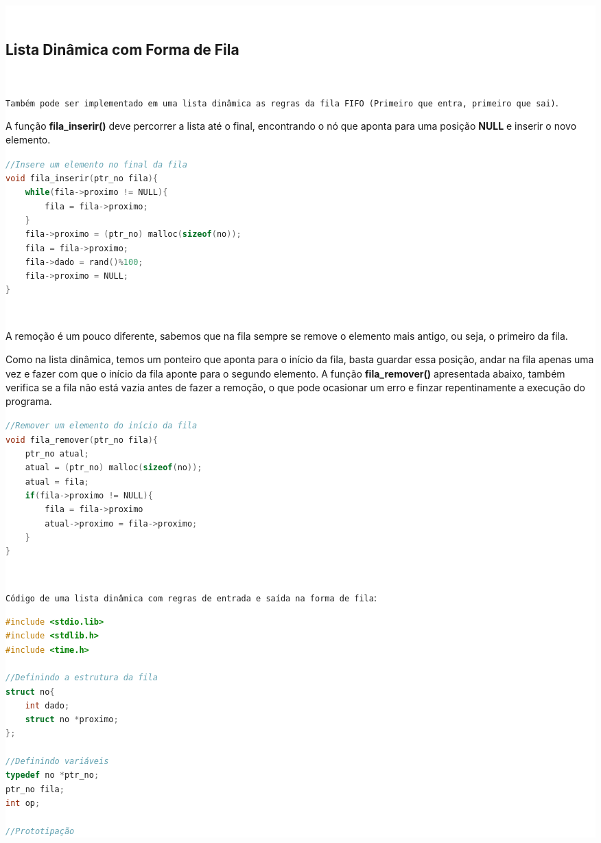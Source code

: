 &nbsp;

## **Lista Dinâmica com Forma de Fila**

&nbsp;

``Também pode ser implementado em uma lista dinâmica as regras da fila FIFO (Primeiro que entra, primeiro que sai)``.

A função **fila_inserir()** deve percorrer a lista até o final, encontrando o nó que aponta para uma posição **NULL** e inserir o novo elemento.

````c
//Insere um elemento no final da fila
void fila_inserir(ptr_no fila){
    while(fila->proximo != NULL){
        fila = fila->proximo;
    }
    fila->proximo = (ptr_no) malloc(sizeof(no));
    fila = fila->proximo;
    fila->dado = rand()%100;
    fila->proximo = NULL;
}
````

&nbsp;

A remoção é um pouco diferente, sabemos que na fila sempre se remove o elemento mais antigo, ou seja, o primeiro da fila.

Como na lista dinâmica, temos um ponteiro que aponta para o início da fila, basta guardar essa posição, andar na fila apenas uma vez e fazer com que o início da fila aponte para o segundo elemento. A função **fila_remover()** apresentada abaixo, também verifica se a fila não está vazia antes de fazer a remoção, o que pode ocasionar um erro e finzar repentinamente a execução do programa.

````c
//Remover um elemento do início da fila
void fila_remover(ptr_no fila){
    ptr_no atual;
    atual = (ptr_no) malloc(sizeof(no));
    atual = fila;
    if(fila->proximo != NULL){
        fila = fila->proximo
        atual->proximo = fila->proximo;
    }
}
````

&nbsp;

``Código de uma lista dinâmica com regras de entrada e saída na forma de fila``:

````c
#include <stdio.lib>
#include <stdlib.h>
#include <time.h>

//Definindo a estrutura da fila
struct no{
    int dado;
    struct no *proximo;
};

//Definindo variáveis
typedef no *ptr_no;
ptr_no fila;
int op;

//Prototipação
````